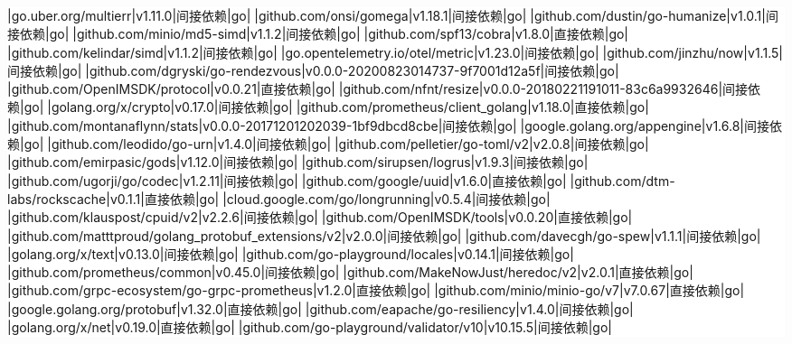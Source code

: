 |go.uber.org/multierr|v1.11.0|间接依赖|go|
|github.com/onsi/gomega|v1.18.1|间接依赖|go|
|github.com/dustin/go-humanize|v1.0.1|间接依赖|go|
|github.com/minio/md5-simd|v1.1.2|间接依赖|go|
|github.com/spf13/cobra|v1.8.0|直接依赖|go|
|github.com/kelindar/simd|v1.1.2|间接依赖|go|
|go.opentelemetry.io/otel/metric|v1.23.0|间接依赖|go|
|github.com/jinzhu/now|v1.1.5|间接依赖|go|
|github.com/dgryski/go-rendezvous|v0.0.0-20200823014737-9f7001d12a5f|间接依赖|go|
|github.com/OpenIMSDK/protocol|v0.0.21|直接依赖|go|
|github.com/nfnt/resize|v0.0.0-20180221191011-83c6a9932646|间接依赖|go|
|golang.org/x/crypto|v0.17.0|间接依赖|go|
|github.com/prometheus/client_golang|v1.18.0|直接依赖|go|
|github.com/montanaflynn/stats|v0.0.0-20171201202039-1bf9dbcd8cbe|间接依赖|go|
|google.golang.org/appengine|v1.6.8|间接依赖|go|
|github.com/leodido/go-urn|v1.4.0|间接依赖|go|
|github.com/pelletier/go-toml/v2|v2.0.8|间接依赖|go|
|github.com/emirpasic/gods|v1.12.0|间接依赖|go|
|github.com/sirupsen/logrus|v1.9.3|间接依赖|go|
|github.com/ugorji/go/codec|v1.2.11|间接依赖|go|
|github.com/google/uuid|v1.6.0|直接依赖|go|
|github.com/dtm-labs/rockscache|v0.1.1|直接依赖|go|
|cloud.google.com/go/longrunning|v0.5.4|间接依赖|go|
|github.com/klauspost/cpuid/v2|v2.2.6|间接依赖|go|
|github.com/OpenIMSDK/tools|v0.0.20|直接依赖|go|
|github.com/matttproud/golang_protobuf_extensions/v2|v2.0.0|间接依赖|go|
|github.com/davecgh/go-spew|v1.1.1|间接依赖|go|
|golang.org/x/text|v0.13.0|间接依赖|go|
|github.com/go-playground/locales|v0.14.1|间接依赖|go|
|github.com/prometheus/common|v0.45.0|间接依赖|go|
|github.com/MakeNowJust/heredoc/v2|v2.0.1|直接依赖|go|
|github.com/grpc-ecosystem/go-grpc-prometheus|v1.2.0|直接依赖|go|
|github.com/minio/minio-go/v7|v7.0.67|直接依赖|go|
|google.golang.org/protobuf|v1.32.0|直接依赖|go|
|github.com/eapache/go-resiliency|v1.4.0|间接依赖|go|
|golang.org/x/net|v0.19.0|直接依赖|go|
|github.com/go-playground/validator/v10|v10.15.5|间接依赖|go|